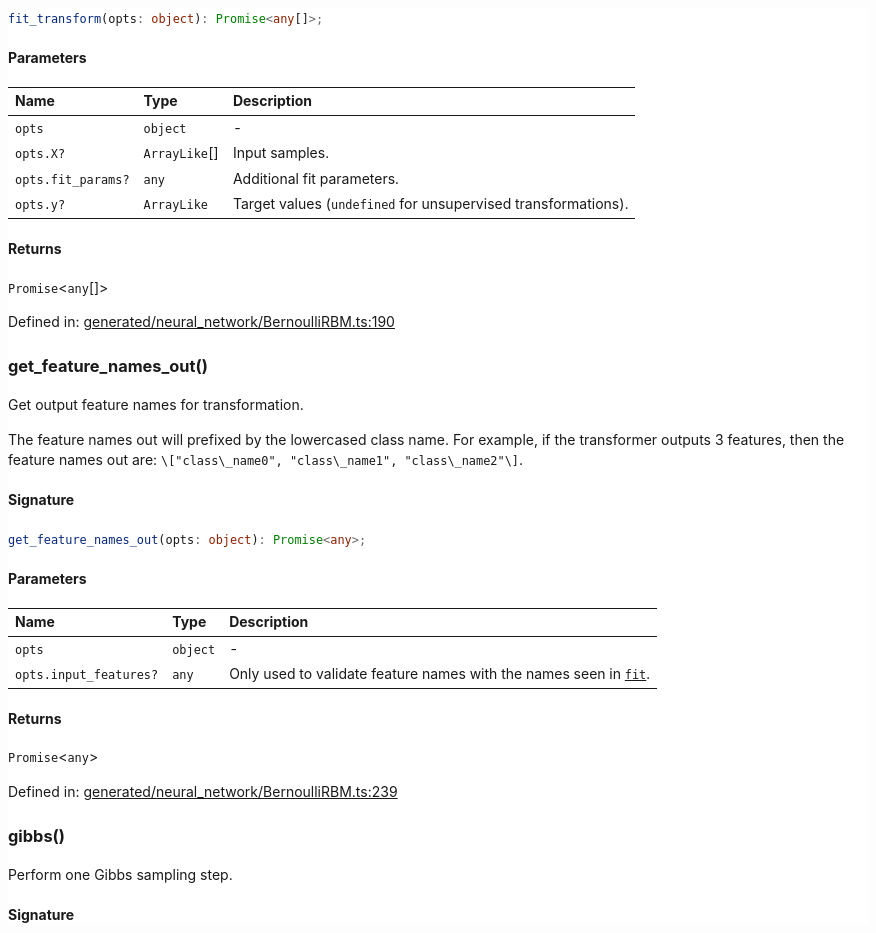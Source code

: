 ```ts
fit_transform(opts: object): Promise<any[]>;
```

#### Parameters

| Name | Type | Description |
| :------ | :------ | :------ |
| `opts` | `object` | - |
| `opts.X?` | `ArrayLike`[] | Input samples. |
| `opts.fit_params?` | `any` | Additional fit parameters. |
| `opts.y?` | `ArrayLike` | Target values (`undefined` for unsupervised transformations). |

#### Returns

`Promise`\<`any`[]\>

Defined in:  [generated/neural\_network/BernoulliRBM.ts:190](https://github.com/transitive-bullshit/scikit-learn-ts/blob/f6c1fce/packages/sklearn/src/generated/neural_network/BernoulliRBM.ts#L190)

### get\_feature\_names\_out()

Get output feature names for transformation.

The feature names out will prefixed by the lowercased class name. For example, if the transformer outputs 3 features, then the feature names out are: `\["class\_name0", "class\_name1", "class\_name2"\]`.

#### Signature

```ts
get_feature_names_out(opts: object): Promise<any>;
```

#### Parameters

| Name | Type | Description |
| :------ | :------ | :------ |
| `opts` | `object` | - |
| `opts.input_features?` | `any` | Only used to validate feature names with the names seen in [`fit`](#sklearn.neural_network.BernoulliRBM.fit "sklearn.neural_network.BernoulliRBM.fit"). |

#### Returns

`Promise`\<`any`\>

Defined in:  [generated/neural\_network/BernoulliRBM.ts:239](https://github.com/transitive-bullshit/scikit-learn-ts/blob/f6c1fce/packages/sklearn/src/generated/neural_network/BernoulliRBM.ts#L239)

### gibbs()

Perform one Gibbs sampling step.

#### Signature
